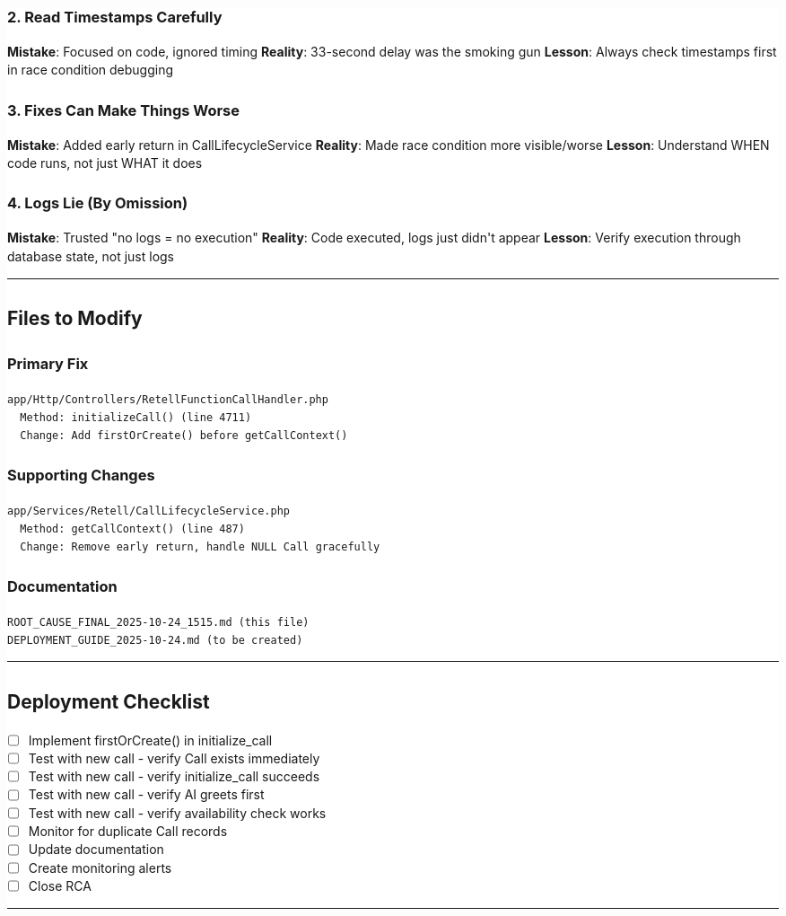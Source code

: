 ### 2. Read Timestamps Carefully

**Mistake**: Focused on code, ignored timing
**Reality**: 33-second delay was the smoking gun
**Lesson**: Always check timestamps first in race condition debugging

### 3. Fixes Can Make Things Worse

**Mistake**: Added early return in CallLifecycleService
**Reality**: Made race condition more visible/worse
**Lesson**: Understand WHEN code runs, not just WHAT it does

### 4. Logs Lie (By Omission)

**Mistake**: Trusted "no logs = no execution"
**Reality**: Code executed, logs just didn't appear
**Lesson**: Verify execution through database state, not just logs

---

## Files to Modify

### Primary Fix
```
app/Http/Controllers/RetellFunctionCallHandler.php
  Method: initializeCall() (line 4711)
  Change: Add firstOrCreate() before getCallContext()
```

### Supporting Changes
```
app/Services/Retell/CallLifecycleService.php
  Method: getCallContext() (line 487)
  Change: Remove early return, handle NULL Call gracefully
```

### Documentation
```
ROOT_CAUSE_FINAL_2025-10-24_1515.md (this file)
DEPLOYMENT_GUIDE_2025-10-24.md (to be created)
```

---

## Deployment Checklist

- [ ] Implement firstOrCreate() in initialize_call
- [ ] Test with new call - verify Call exists immediately
- [ ] Test with new call - verify initialize_call succeeds
- [ ] Test with new call - verify AI greets first
- [ ] Test with new call - verify availability check works
- [ ] Monitor for duplicate Call records
- [ ] Update documentation
- [ ] Create monitoring alerts
- [ ] Close RCA

---